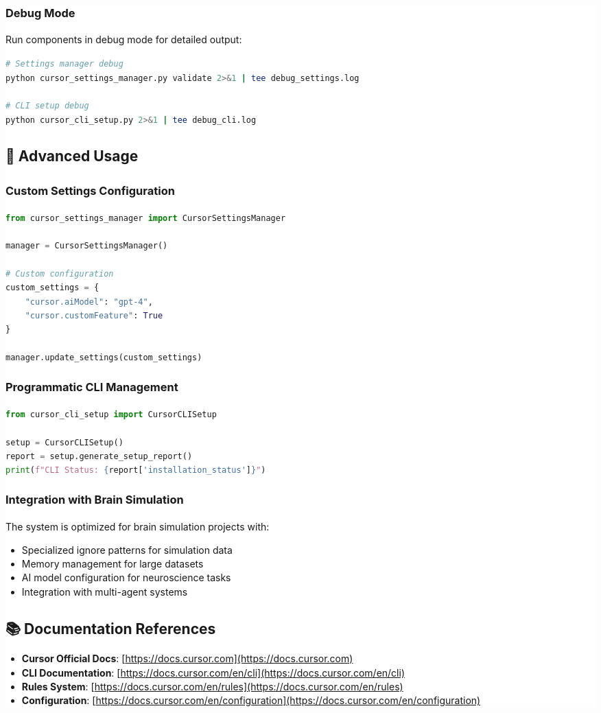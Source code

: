### Debug Mode

Run components in debug mode for detailed output:

```bash
# Settings manager debug
python cursor_settings_manager.py validate 2>&1 | tee debug_settings.log

# CLI setup debug  
python cursor_cli_setup.py 2>&1 | tee debug_cli.log
```

## 🚀 Advanced Usage

### Custom Settings Configuration

```python
from cursor_settings_manager import CursorSettingsManager

manager = CursorSettingsManager()

# Custom configuration
custom_settings = {
    "cursor.aiModel": "gpt-4",
    "cursor.customFeature": True
}

manager.update_settings(custom_settings)
```

### Programmatic CLI Management

```python
from cursor_cli_setup import CursorCLISetup

setup = CursorCLISetup()
report = setup.generate_setup_report()
print(f"CLI Status: {report['installation_status']}")
```

### Integration with Brain Simulation

The system is optimized for brain simulation projects with:

- Specialized ignore patterns for simulation data
- Memory management for large datasets
- AI model configuration for neuroscience tasks
- Integration with multi-agent systems

## 📚 Documentation References

- **Cursor Official Docs**: [https://docs.cursor.com](https://docs.cursor.com)
- **CLI Documentation**: [https://docs.cursor.com/en/cli](https://docs.cursor.com/en/cli)
- **Rules System**: [https://docs.cursor.com/en/rules](https://docs.cursor.com/en/rules)
- **Configuration**: [https://docs.cursor.com/en/configuration](https://docs.cursor.com/en/configuration)
